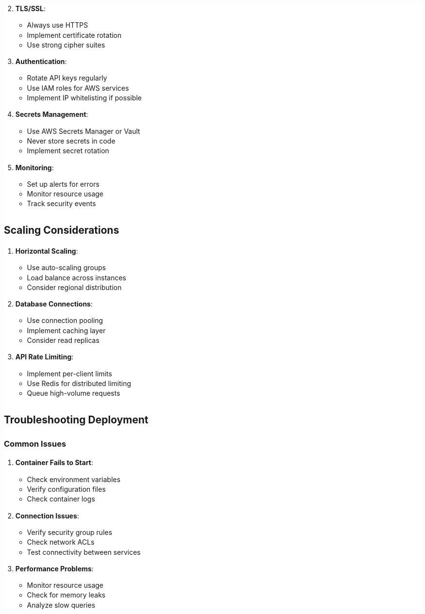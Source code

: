 2. **TLS/SSL**:
   - Always use HTTPS
   - Implement certificate rotation
   - Use strong cipher suites

3. **Authentication**:
   - Rotate API keys regularly
   - Use IAM roles for AWS services
   - Implement IP whitelisting if possible

4. **Secrets Management**:
   - Use AWS Secrets Manager or Vault
   - Never store secrets in code
   - Implement secret rotation

5. **Monitoring**:
   - Set up alerts for errors
   - Monitor resource usage
   - Track security events

## Scaling Considerations

1. **Horizontal Scaling**:
   - Use auto-scaling groups
   - Load balance across instances
   - Consider regional distribution

2. **Database Connections**:
   - Use connection pooling
   - Implement caching layer
   - Consider read replicas

3. **API Rate Limiting**:
   - Implement per-client limits
   - Use Redis for distributed limiting
   - Queue high-volume requests

## Troubleshooting Deployment

### Common Issues

1. **Container Fails to Start**:
   - Check environment variables
   - Verify configuration files
   - Check container logs

2. **Connection Issues**:
   - Verify security group rules
   - Check network ACLs
   - Test connectivity between services

3. **Performance Problems**:
   - Monitor resource usage
   - Check for memory leaks
   - Analyze slow queries
